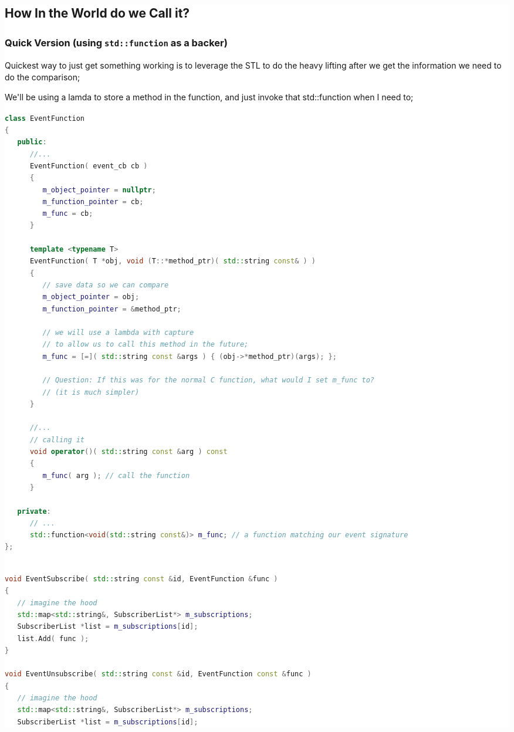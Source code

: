 ## How In the World do we Call it?

### Quick Version (using `std::function` as a backer)
Quickest way to just get something working is to leverage the STL to do the heavy lifting after we get the information we need to do the comparison; 

We'll be using a lamda to store a method in the function, and just invoke that std::function when I need to; 

```cpp
class EventFunction 
{
   public:
      //... 
      EventFunction( event_cb cb )
      {
         m_object_pointer = nullptr; 
         m_function_pointer = cb; 
         m_func = cb; 
      }

      template <typename T>
      EventFunction( T *obj, void (T::*method_ptr)( std::string const& ) )
      {
         // save data so we can compare
         m_object_pointer = obj; 
         m_function_pointer = &method_ptr; 

         // we will use a lambda with capture
         // to allow us to call this method in the future; 
         m_func = [=]( std::string const &args ) { (obj->*method_ptr)(args); }; 

         // Question: If this was for the normal C function, what would I set m_func to?
         // (it is much simpler)
      }

      //...
      // calling it
      void operator()( std::string const &arg ) const 
      {
         m_func( arg ); // call the function
      }

   private:
      // ...
      std::function<void(std::string const&)> m_func; // a function matching our event signature
};  
```

```cpp

void EventSubscribe( std::string const &id, EventFunction &func )
{
   // imagine the hood
   std::map<std::string&, SubscriberList*> m_subscriptions; 
   SubscriberList *list = m_subscriptions[id]; 
   list.Add( func ); 
}

void EventUnsubscribe( std::string const &id, EventFunction const &func ) 
{
   // imagine the hood
   std::map<std::string&, SubscriberList*> m_subscriptions; 
   SubscriberList *list = m_subscriptions[id]; 
```
